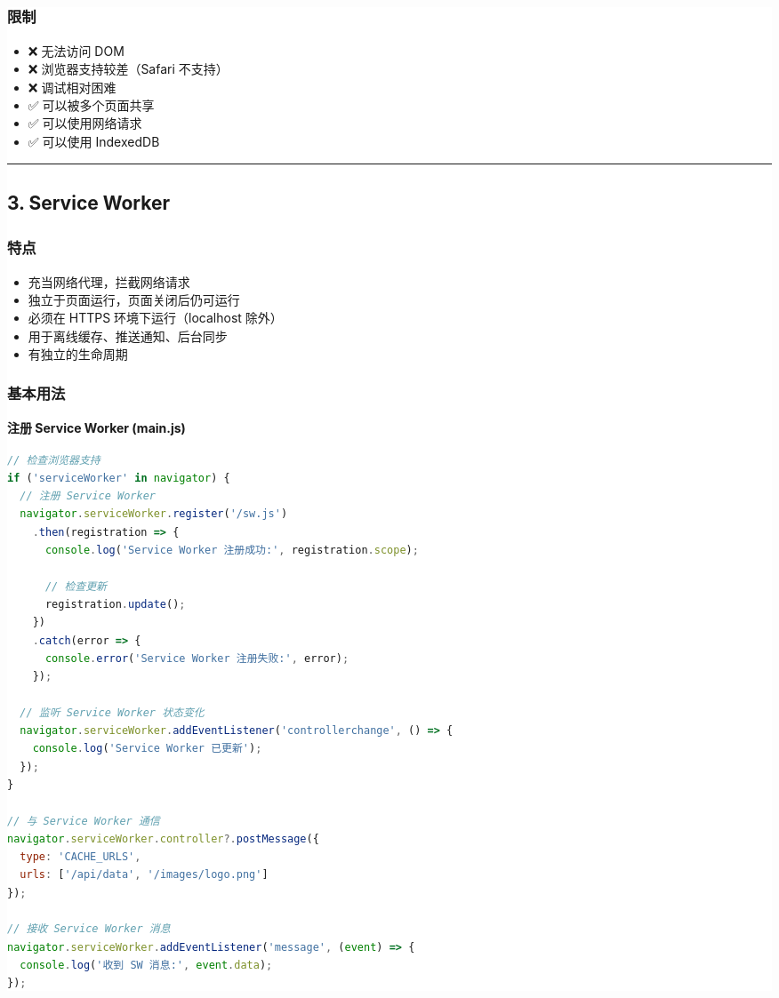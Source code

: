 ### 限制
- ❌ 无法访问 DOM
- ❌ 浏览器支持较差（Safari 不支持）
- ❌ 调试相对困难
- ✅ 可以被多个页面共享
- ✅ 可以使用网络请求
- ✅ 可以使用 IndexedDB

---

## 3. Service Worker

### 特点
- 充当网络代理，拦截网络请求
- 独立于页面运行，页面关闭后仍可运行
- 必须在 HTTPS 环境下运行（localhost 除外）
- 用于离线缓存、推送通知、后台同步
- 有独立的生命周期

### 基本用法

**注册 Service Worker (main.js)**
```javascript
// 检查浏览器支持
if ('serviceWorker' in navigator) {
  // 注册 Service Worker
  navigator.serviceWorker.register('/sw.js')
    .then(registration => {
      console.log('Service Worker 注册成功:', registration.scope);
      
      // 检查更新
      registration.update();
    })
    .catch(error => {
      console.error('Service Worker 注册失败:', error);
    });
  
  // 监听 Service Worker 状态变化
  navigator.serviceWorker.addEventListener('controllerchange', () => {
    console.log('Service Worker 已更新');
  });
}

// 与 Service Worker 通信
navigator.serviceWorker.controller?.postMessage({
  type: 'CACHE_URLS',
  urls: ['/api/data', '/images/logo.png']
});

// 接收 Service Worker 消息
navigator.serviceWorker.addEventListener('message', (event) => {
  console.log('收到 SW 消息:', event.data);
});
```
